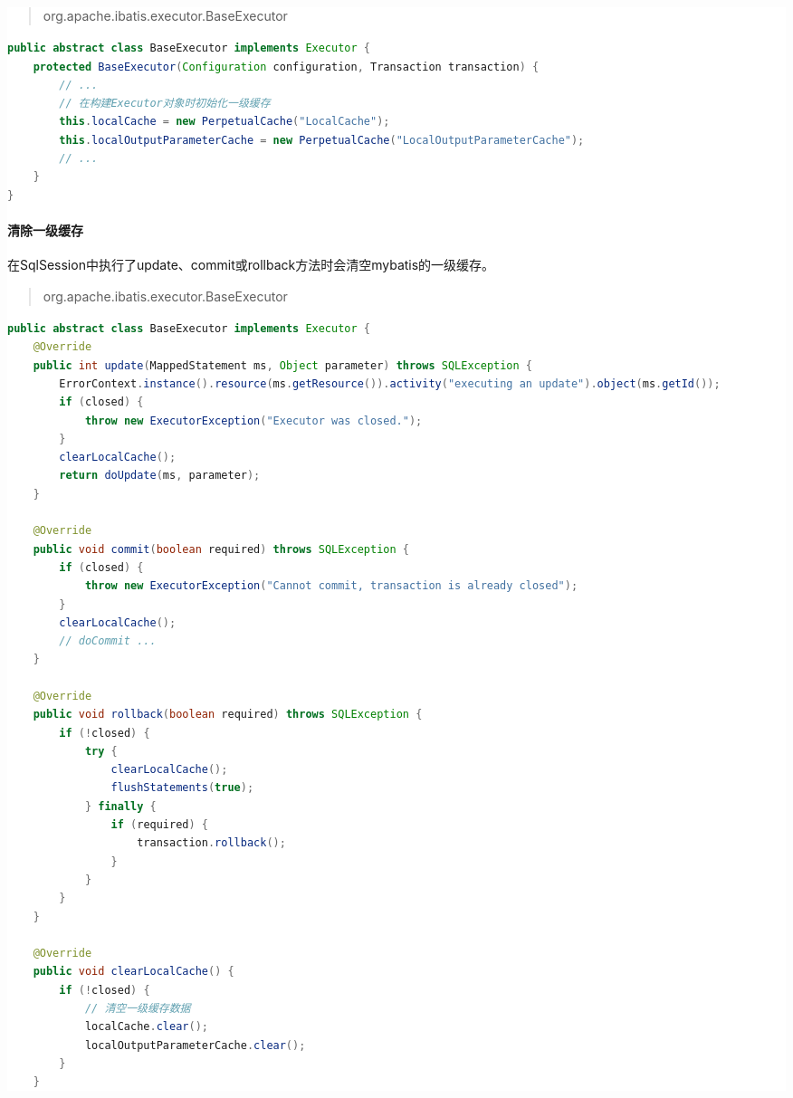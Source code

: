

> org.apache.ibatis.executor.BaseExecutor

```java
public abstract class BaseExecutor implements Executor {
    protected BaseExecutor(Configuration configuration, Transaction transaction) {
        // ...
        // 在构建Executor对象时初始化一级缓存
        this.localCache = new PerpetualCache("LocalCache");
        this.localOutputParameterCache = new PerpetualCache("LocalOutputParameterCache");
        // ...
    }
}
```



#### 清除一级缓存

在SqlSession中执行了update、commit或rollback方法时会清空mybatis的一级缓存。

> org.apache.ibatis.executor.BaseExecutor
```java
public abstract class BaseExecutor implements Executor {
    @Override
    public int update(MappedStatement ms, Object parameter) throws SQLException {
        ErrorContext.instance().resource(ms.getResource()).activity("executing an update").object(ms.getId());
        if (closed) {
            throw new ExecutorException("Executor was closed.");
        }
        clearLocalCache();
        return doUpdate(ms, parameter);
    }

    @Override
    public void commit(boolean required) throws SQLException {
        if (closed) {
            throw new ExecutorException("Cannot commit, transaction is already closed");
        }
        clearLocalCache();
        // doCommit ...
    }

    @Override
    public void rollback(boolean required) throws SQLException {
        if (!closed) {
            try {
                clearLocalCache();
                flushStatements(true);
            } finally {
                if (required) {
                    transaction.rollback();
                }
            }
        }
    }
    
    @Override
    public void clearLocalCache() {
        if (!closed) {
            // 清空一级缓存数据
            localCache.clear();
            localOutputParameterCache.clear();
        }
    }
```